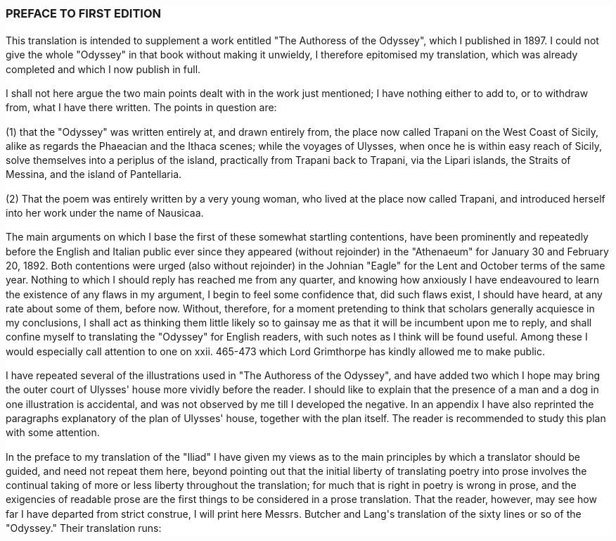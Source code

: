 
### PREFACE TO FIRST EDITION

This translation is intended to supplement a work entitled "The
Authoress of the Odyssey", which I published in 1897. I could not give
the whole "Odyssey" in that book without making it unwieldy, I therefore
epitomised my translation, which was already completed and which I now
publish in full.

I shall not here argue the two main points dealt with in the work just
mentioned; I have nothing either to add to, or to withdraw from, what I
have there written. The points in question are:

(1) that the "Odyssey" was written entirely at, and drawn entirely
from, the place now called Trapani on the West Coast of Sicily, alike
as regards the Phaeacian and the Ithaca scenes; while the voyages of
Ulysses, when once he is within easy reach of Sicily, solve themselves
into a periplus of the island, practically from Trapani back to Trapani,
via the Lipari islands, the Straits of Messina, and the island of
Pantellaria.

(2) That the poem was entirely written by a very young woman, who lived
at the place now called Trapani, and introduced herself into her work
under the name of Nausicaa.

The main arguments on which I base the first of these somewhat startling
contentions, have been prominently and repeatedly before the English
and Italian public ever since they appeared (without rejoinder) in the
"Athenaeum" for January 30 and February 20, 1892. Both contentions were
urged (also without rejoinder) in the Johnian "Eagle" for the Lent and
October terms of the same year. Nothing to which I should reply
has reached me from any quarter, and knowing how anxiously I have
endeavoured to learn the existence of any flaws in my argument, I begin
to feel some confidence that, did such flaws exist, I should have heard,
at any rate about some of them, before now. Without, therefore, for
a moment pretending to think that scholars generally acquiesce in my
conclusions, I shall act as thinking them little likely so to gainsay me
as that it will be incumbent upon me to reply, and shall confine myself
to translating the "Odyssey" for English readers, with such notes as
I think will be found useful. Among these I would especially call
attention to one on xxii. 465-473 which Lord Grimthorpe has kindly
allowed me to make public.

I have repeated several of the illustrations used in "The Authoress of
the Odyssey", and have added two which I hope may bring the outer court
of Ulysses' house more vividly before the reader. I should like to
explain that the presence of a man and a dog in one illustration is
accidental, and was not observed by me till I developed the negative. In
an appendix I have also reprinted the paragraphs explanatory of the
plan of Ulysses' house, together with the plan itself. The reader is
recommended to study this plan with some attention.

In the preface to my translation of the "Iliad" I have given my views as
to the main principles by which a translator should be guided, and need
not repeat them here, beyond pointing out that the initial liberty of
translating poetry into prose involves the continual taking of more
or less liberty throughout the translation; for much that is right in
poetry is wrong in prose, and the exigencies of readable prose are the
first things to be considered in a prose translation. That the reader,
however, may see how far I have departed from strict construe, I will
print here Messrs. Butcher and Lang's translation of the sixty lines or
so of the "Odyssey." Their translation runs:
